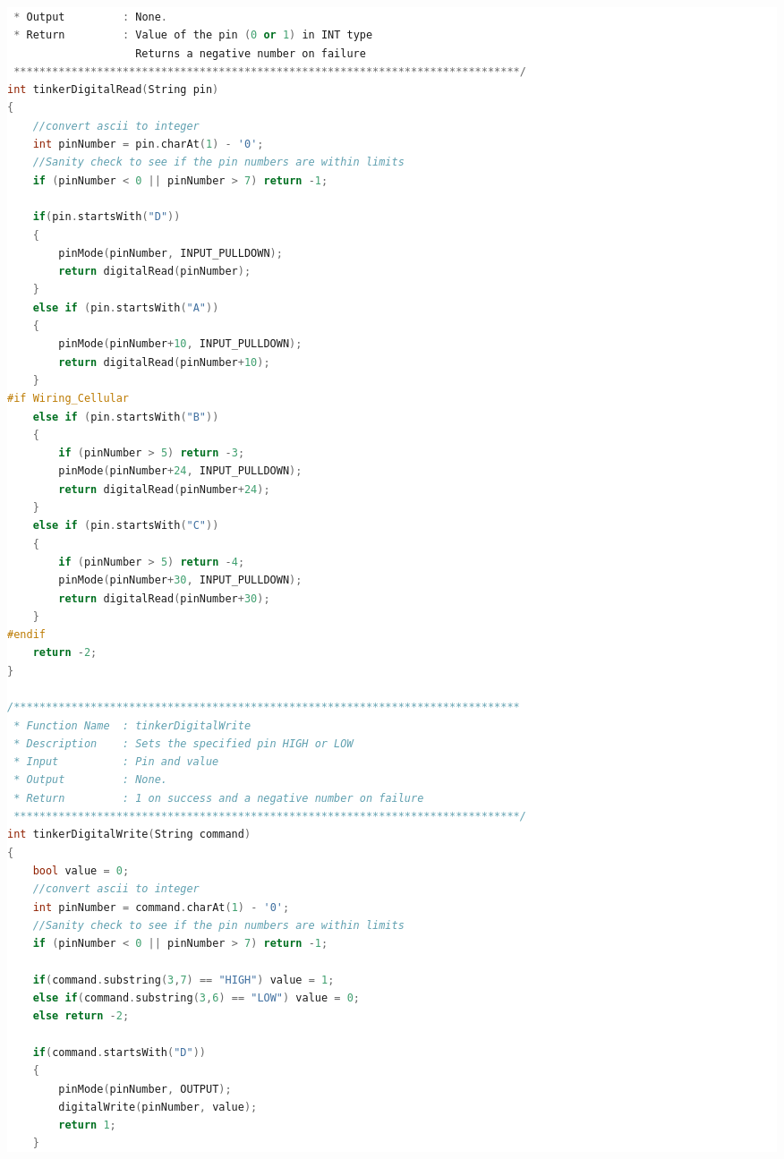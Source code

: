 ```cpp
 * Output         : None.
 * Return         : Value of the pin (0 or 1) in INT type
                    Returns a negative number on failure
 *******************************************************************************/
int tinkerDigitalRead(String pin)
{
	//convert ascii to integer
	int pinNumber = pin.charAt(1) - '0';
	//Sanity check to see if the pin numbers are within limits
	if (pinNumber < 0 || pinNumber > 7) return -1;

	if(pin.startsWith("D"))
	{
		pinMode(pinNumber, INPUT_PULLDOWN);
		return digitalRead(pinNumber);
	}
	else if (pin.startsWith("A"))
	{
		pinMode(pinNumber+10, INPUT_PULLDOWN);
		return digitalRead(pinNumber+10);
	}
#if Wiring_Cellular
	else if (pin.startsWith("B"))
	{
		if (pinNumber > 5) return -3;
		pinMode(pinNumber+24, INPUT_PULLDOWN);
		return digitalRead(pinNumber+24);
	}
	else if (pin.startsWith("C"))
	{
		if (pinNumber > 5) return -4;
		pinMode(pinNumber+30, INPUT_PULLDOWN);
		return digitalRead(pinNumber+30);
	}
#endif
	return -2;
}

/*******************************************************************************
 * Function Name  : tinkerDigitalWrite
 * Description    : Sets the specified pin HIGH or LOW
 * Input          : Pin and value
 * Output         : None.
 * Return         : 1 on success and a negative number on failure
 *******************************************************************************/
int tinkerDigitalWrite(String command)
{
	bool value = 0;
	//convert ascii to integer
	int pinNumber = command.charAt(1) - '0';
	//Sanity check to see if the pin numbers are within limits
	if (pinNumber < 0 || pinNumber > 7) return -1;

	if(command.substring(3,7) == "HIGH") value = 1;
	else if(command.substring(3,6) == "LOW") value = 0;
	else return -2;

	if(command.startsWith("D"))
	{
		pinMode(pinNumber, OUTPUT);
		digitalWrite(pinNumber, value);
		return 1;
	}
```